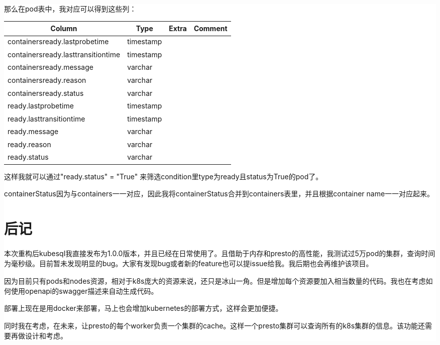 那么在pod表中，我对应可以得到这些列：

|                Column                 |   Type    | Extra | Comment |
|---------------------------------------|-----------|-------|---------|
| containersready.lastprobetime         | timestamp |       |         |
| containersready.lasttransitiontime    | timestamp |       |         |
| containersready.message               | varchar   |       |         |
| containersready.reason                | varchar   |       |         |
| containersready.status                | varchar   |       |         |
| ready.lastprobetime                   | timestamp |       |         |
| ready.lasttransitiontime              | timestamp |       |         |
| ready.message                         | varchar   |       |         |
| ready.reason                          | varchar   |       |         |
| ready.status                          | varchar   |       |         |

这样我就可以通过"ready.status" = "True" 来筛选condition里type为ready且status为True的pod了。

containerStatus因为与containers一一对应，因此我将containerStatus合并到containers表里，并且根据container name一一对应起来。

# 后记

本次重构后kubesql我直接发布为1.0.0版本，并且已经在日常使用了。且借助于内存和presto的高性能，我测试过5万pod的集群，查询时间为毫秒级。目前暂未发现明显的bug。大家有发现bug或者新的feature也可以提issue给我。我后期也会再维护该项目。

因为目前只有pods和nodes资源，相对于k8s庞大的资源来说，还只是冰山一角。但是增加每个资源要加入相当数量的代码。我也在考虑如何使用openapi的swagger描述来自动生成代码。

部署上现在是用docker来部署，马上也会增加kubernetes的部署方式，这样会更加便捷。

同时我在考虑，在未来，让presto的每个worker负责一个集群的cache。这样一个presto集群可以查询所有的k8s集群的信息。该功能还需要再做设计和考虑。
